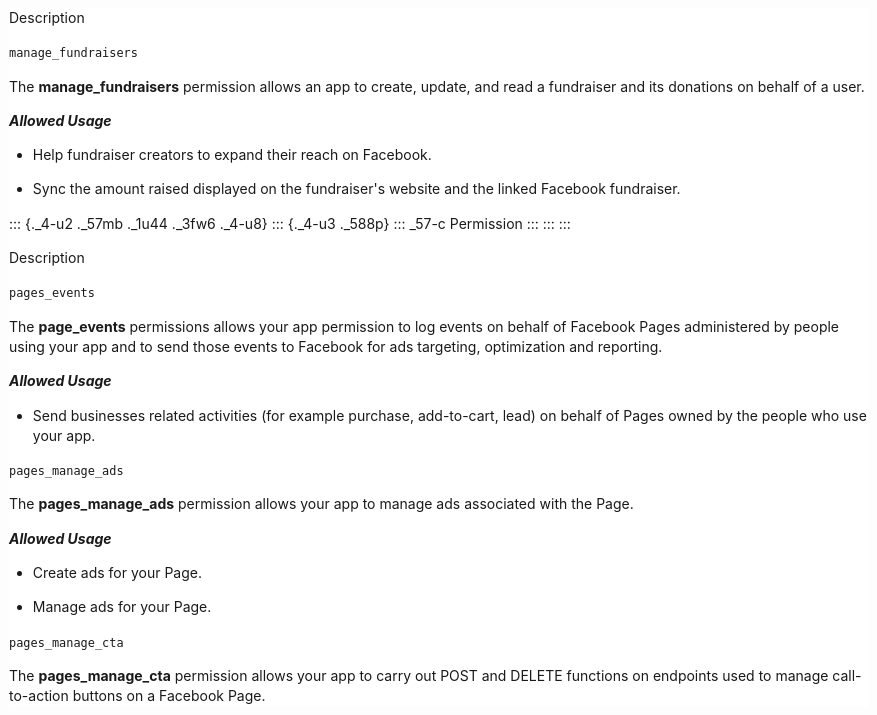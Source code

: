 Description

[](#)

` manage_fundraisers `

The **manage_fundraisers** permission allows an app to create, update,
and read a fundraiser and its donations on behalf of a user.

***Allowed Usage***

-   Help fundraiser creators to expand their reach on Facebook.

-   Sync the amount raised displayed on the fundraiser\'s website and
    the linked Facebook fundraiser.

::: {._4-u2 ._57mb ._1u44 ._3fw6 ._4-u8}
::: {._4-u3 ._588p}
::: _57-c
Permission
:::
:::
:::

Description

[](#)

` pages_events `

The **page_events** permissions allows your app permission to log events
on behalf of Facebook Pages administered by people using your app and to
send those events to Facebook for ads targeting, optimization and
reporting.

***Allowed Usage***

-   Send businesses related activities (for example purchase,
    add-to-cart, lead) on behalf of Pages owned by the people who use
    your app.

[](#)

` pages_manage_ads `

The **pages_manage_ads** permission allows your app to manage ads
associated with the Page.

***Allowed Usage***

-   Create ads for your Page.

-   Manage ads for your Page.

[](#)

` pages_manage_cta `

The **pages_manage_cta** permission allows your app to carry out POST
and DELETE functions on endpoints used to manage call-to-action buttons
on a Facebook Page.
